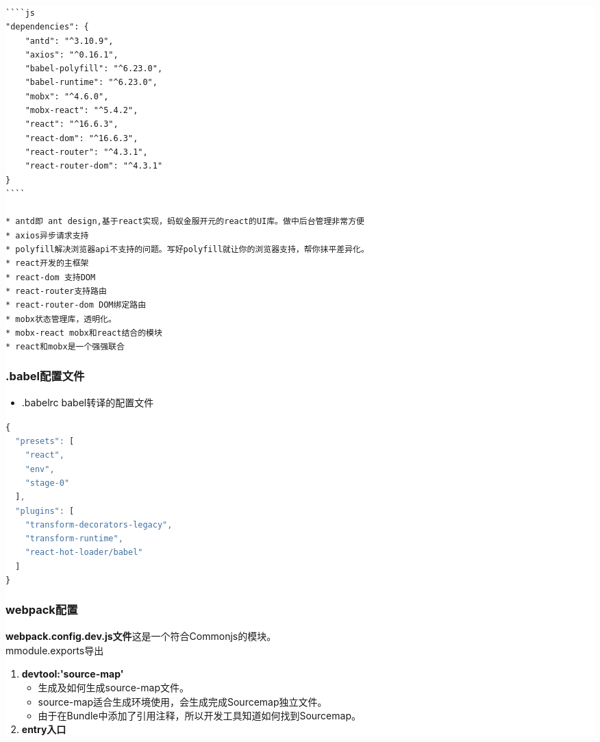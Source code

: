     ````js
    "dependencies": {
        "antd": "^3.10.9",
        "axios": "^0.16.1",
        "babel-polyfill": "^6.23.0",
        "babel-runtime": "^6.23.0",
        "mobx": "^4.6.0",
        "mobx-react": "^5.4.2",
        "react": "^16.6.3",
        "react-dom": "^16.6.3",
        "react-router": "^4.3.1",
        "react-router-dom": "^4.3.1"
    }
    ````

    * antd即 ant design,基于react实现，蚂蚁金服开元的react的UI库。做中后台管理非常方便
    * axios异步请求支持
    * polyfill解决浏览器api不支持的问题。写好polyfill就让你的浏览器支持，帮你抹平差异化。
    * react开发的主框架
    * react-dom 支持DOM
    * react-router支持路由
    * react-router-dom DOM绑定路由
    * mobx状态管理库，透明化。
    * mobx-react mobx和react结合的模块
    * react和mobx是一个强强联合

### .babel配置文件

* .babelrc babel转译的配置文件

````js
{
  "presets": [
    "react",
    "env",
    "stage-0"
  ],
  "plugins": [
    "transform-decorators-legacy", 
    "transform-runtime",
    "react-hot-loader/babel"
  ]
}
````

### webpack配置

**webpack.config.dev.js文件**这是一个符合Commonjs的模块。  
mmodule.exports导出  

1. **devtool:'source-map'**
    * 生成及如何生成source-map文件。
    * source-map适合生成环境使用，会生成完成Sourcemap独立文件。
    * 由于在Bundle中添加了引用注释，所以开发工具知道如何找到Sourcemap。
2. **entry入口**
